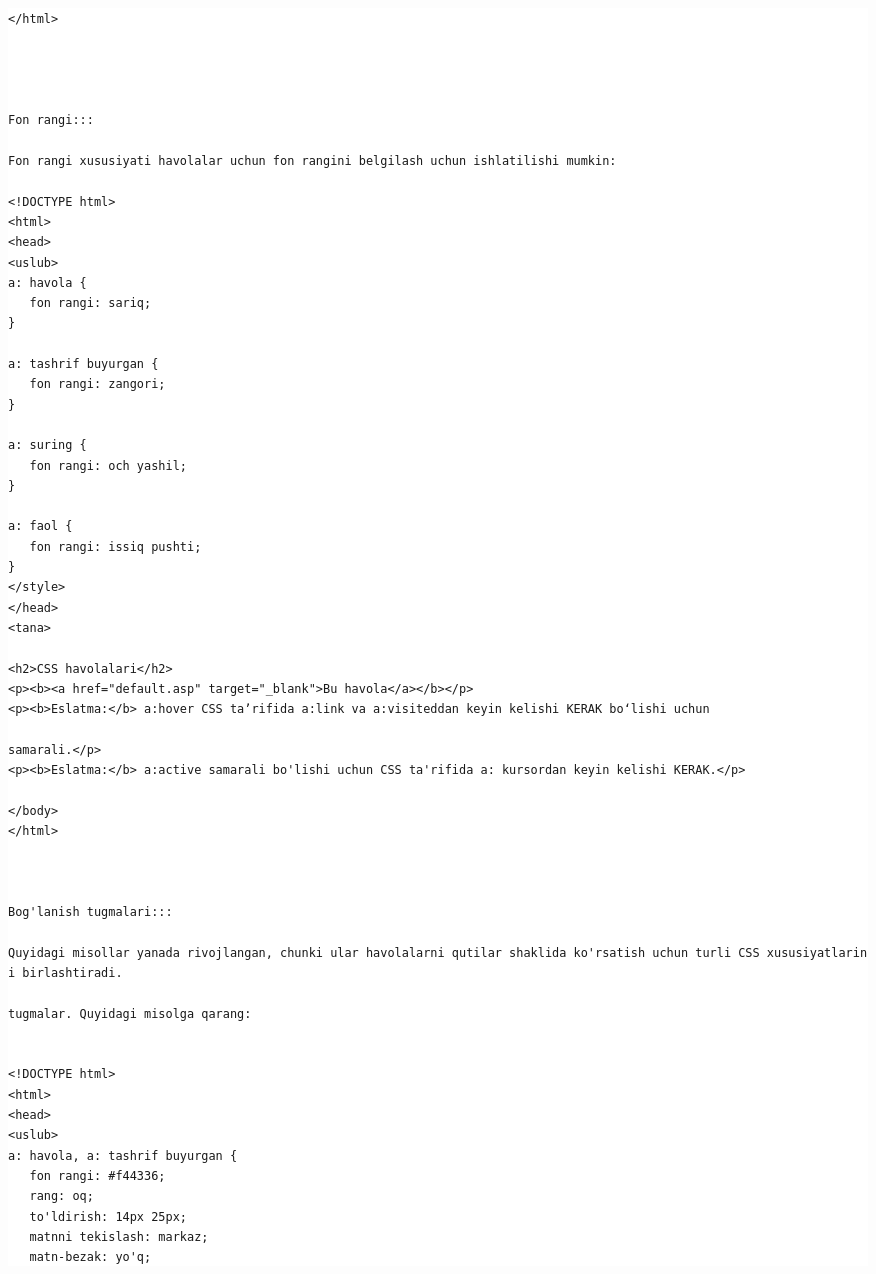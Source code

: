 ```
</html>




Fon rangi:::

Fon rangi xususiyati havolalar uchun fon rangini belgilash uchun ishlatilishi mumkin:

<!DOCTYPE html>
<html>
<head>
<uslub>
a: havola {
   fon rangi: sariq;
}

a: tashrif buyurgan {
   fon rangi: zangori;
}

a: suring {
   fon rangi: och yashil;
}

a: faol {
   fon rangi: issiq pushti;
}
</style>
</head>
<tana>

<h2>CSS havolalari</h2>
<p><b><a href="default.asp" target="_blank">Bu havola</a></b></p>
<p><b>Eslatma:</b> a:hover CSS taʼrifida a:link va a:visiteddan keyin kelishi KERAK boʻlishi uchun

samarali.</p>
<p><b>Eslatma:</b> a:active samarali bo'lishi uchun CSS ta'rifida a: kursordan keyin kelishi KERAK.</p>

</body>
</html>



Bog'lanish tugmalari:::

Quyidagi misollar yanada rivojlangan, chunki ular havolalarni qutilar shaklida ko'rsatish uchun turli CSS xususiyatlarini birlashtiradi.

tugmalar. Quyidagi misolga qarang:


<!DOCTYPE html>
<html>
<head>
<uslub>
a: havola, a: tashrif buyurgan {
   fon rangi: #f44336;
   rang: oq;
   to'ldirish: 14px 25px;
   matnni tekislash: markaz;
   matn-bezak: yo'q;
```